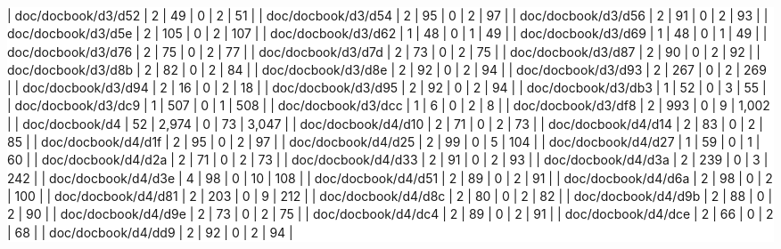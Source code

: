 | doc/docbook/d3/d52 | 2 | 49 | 0 | 2 | 51 |
| doc/docbook/d3/d54 | 2 | 95 | 0 | 2 | 97 |
| doc/docbook/d3/d56 | 2 | 91 | 0 | 2 | 93 |
| doc/docbook/d3/d5e | 2 | 105 | 0 | 2 | 107 |
| doc/docbook/d3/d62 | 1 | 48 | 0 | 1 | 49 |
| doc/docbook/d3/d69 | 1 | 48 | 0 | 1 | 49 |
| doc/docbook/d3/d76 | 2 | 75 | 0 | 2 | 77 |
| doc/docbook/d3/d7d | 2 | 73 | 0 | 2 | 75 |
| doc/docbook/d3/d87 | 2 | 90 | 0 | 2 | 92 |
| doc/docbook/d3/d8b | 2 | 82 | 0 | 2 | 84 |
| doc/docbook/d3/d8e | 2 | 92 | 0 | 2 | 94 |
| doc/docbook/d3/d93 | 2 | 267 | 0 | 2 | 269 |
| doc/docbook/d3/d94 | 2 | 16 | 0 | 2 | 18 |
| doc/docbook/d3/d95 | 2 | 92 | 0 | 2 | 94 |
| doc/docbook/d3/db3 | 1 | 52 | 0 | 3 | 55 |
| doc/docbook/d3/dc9 | 1 | 507 | 0 | 1 | 508 |
| doc/docbook/d3/dcc | 1 | 6 | 0 | 2 | 8 |
| doc/docbook/d3/df8 | 2 | 993 | 0 | 9 | 1,002 |
| doc/docbook/d4 | 52 | 2,974 | 0 | 73 | 3,047 |
| doc/docbook/d4/d10 | 2 | 71 | 0 | 2 | 73 |
| doc/docbook/d4/d14 | 2 | 83 | 0 | 2 | 85 |
| doc/docbook/d4/d1f | 2 | 95 | 0 | 2 | 97 |
| doc/docbook/d4/d25 | 2 | 99 | 0 | 5 | 104 |
| doc/docbook/d4/d27 | 1 | 59 | 0 | 1 | 60 |
| doc/docbook/d4/d2a | 2 | 71 | 0 | 2 | 73 |
| doc/docbook/d4/d33 | 2 | 91 | 0 | 2 | 93 |
| doc/docbook/d4/d3a | 2 | 239 | 0 | 3 | 242 |
| doc/docbook/d4/d3e | 4 | 98 | 0 | 10 | 108 |
| doc/docbook/d4/d51 | 2 | 89 | 0 | 2 | 91 |
| doc/docbook/d4/d6a | 2 | 98 | 0 | 2 | 100 |
| doc/docbook/d4/d81 | 2 | 203 | 0 | 9 | 212 |
| doc/docbook/d4/d8c | 2 | 80 | 0 | 2 | 82 |
| doc/docbook/d4/d9b | 2 | 88 | 0 | 2 | 90 |
| doc/docbook/d4/d9e | 2 | 73 | 0 | 2 | 75 |
| doc/docbook/d4/dc4 | 2 | 89 | 0 | 2 | 91 |
| doc/docbook/d4/dce | 2 | 66 | 0 | 2 | 68 |
| doc/docbook/d4/dd9 | 2 | 92 | 0 | 2 | 94 |